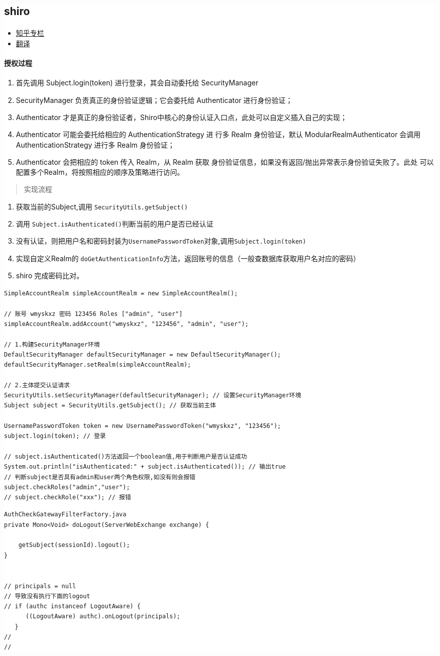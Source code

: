 ## shiro

* [知乎专栏](https://zhuanlan.zhihu.com/p/54176956)
* [翻译](https://blog.csdn.net/wanliangsoft/article/details/86533754)

#### 授权过程

1. 首先调用 Subject.login(token) 进行登录，其会自动委托给 SecurityManager

2. SecurityManager 负责真正的身份验证逻辑；它会委托给 Authenticator 进行身份验证；

3. Authenticator 才是真正的身份验证者，Shiro中核心的身份认证入口点，此处可以自定义插入自己的实现；

4. Authenticator 可能会委托给相应的 AuthenticationStrategy 进 行多 Realm 身份验证，默认 ModularRealmAuthenticator 会调用 AuthenticationStrategy 进行多 Realm 身份验证；

5. Authenticator 会把相应的 token 传入 Realm，从 Realm 获取 身份验证信息，如果没有返回/抛出异常表示身份验证失败了。此处 可以配置多个Realm，将按照相应的顺序及策略进行访问。

> 实现流程

1. 获取当前的Subject,调用 `SecurityUtils.getSubject()`

2. 调用 `Subject.isAuthenticated()`判断当前的用户是否已经认证
3. 没有认证，则把用户名和密码封装为`UsernamePasswordToken`对象,调用`Subject.login(token)`
4. 实现自定义Realm的 `doGetAuthenticationInfo`方法，返回账号的信息（一般查数据库获取用户名对应的密码）
5. shiro 完成密码比对。

```
SimpleAccountRealm simpleAccountRealm = new SimpleAccountRealm();

// 账号 wmyskxz 密码 123456 Roles ["admin", "user"]
simpleAccountRealm.addAccount("wmyskxz", "123456", "admin", "user");

// 1.构建SecurityManager环境
DefaultSecurityManager defaultSecurityManager = new DefaultSecurityManager();
defaultSecurityManager.setRealm(simpleAccountRealm);

// 2.主体提交认证请求
SecurityUtils.setSecurityManager(defaultSecurityManager); // 设置SecurityManager环境
Subject subject = SecurityUtils.getSubject(); // 获取当前主体

UsernamePasswordToken token = new UsernamePasswordToken("wmyskxz", "123456");
subject.login(token); // 登录

// subject.isAuthenticated()方法返回一个boolean值,用于判断用户是否认证成功
System.out.println("isAuthenticated:" + subject.isAuthenticated()); // 输出true
// 判断subject是否具有admin和user两个角色权限,如没有则会报错
subject.checkRoles("admin","user");
// subject.checkRole("xxx"); // 报错
```



```
AuthCheckGatewayFilterFactory.java
private Mono<Void> doLogout(ServerWebExchange exchange) {
	
	getSubject(sessionId).logout();
}


// principals = null
// 导致没有执行下面的logout
// if (authc instanceof LogoutAware) {
      ((LogoutAware) authc).onLogout(principals);
   }
//
//
```